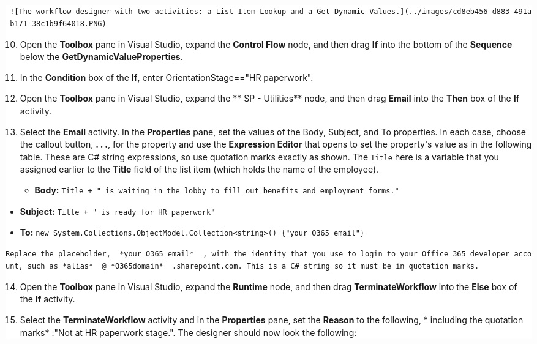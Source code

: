      ![The workflow designer with two activities: a List Item Lookup and a Get Dynamic Values.](../images/cd8eb456-d883-491a-b171-38c1b9f64018.PNG)
 

    
    
 
10. Open the  **Toolbox** pane in Visual Studio, expand the **Control Flow** node, and then drag **If** into the bottom of the **Sequence** below the **GetDynamicValueProperties**.
    
 
11. In the  **Condition** box of the **If**, enter OrientationStage=="HR paperwork".
    
 
12. Open the  **Toolbox** pane in Visual Studio, expand the ** SP - Utilities** node, and then drag **Email** into the **Then** box of the **If** activity.
    
 
13. Select the  **Email** activity. In the **Properties** pane, set the values of the Body, Subject, and To properties. In each case, choose the callout button, **. . .**, for the property and use the  **Expression Editor** that opens to set the property's value as in the following table. These are C# string expressions, so use quotation marks exactly as shown. The `Title` here is a variable that you assigned earlier to the **Title** field of the list item (which holds the name of the employee).
    
      -  **Body:** `Title + " is waiting in the lobby to fill out benefits and employment forms."`
    
 
  -  **Subject:** `Title + " is ready for HR paperwork"`
    
 
  -  **To:** `new System.Collections.ObjectModel.Collection<string>() {"your_O365_email"}`
    
    Replace the placeholder,  *your_O365_email*  , with the identity that you use to login to your Office 365 developer account, such as *alias*  @ *O365domain*  .sharepoint.com. This is a C# string so it must be in quotation marks.
    
 
14. Open the  **Toolbox** pane in Visual Studio, expand the **Runtime** node, and then drag **TerminateWorkflow** into the **Else** box of the **If** activity.
    
 
15. Select the  **TerminateWorkflow** activity and in the **Properties** pane, set the **Reason** to the following, * including the quotation marks*  :"Not at HR paperwork stage.". The designer should now look the following:
    